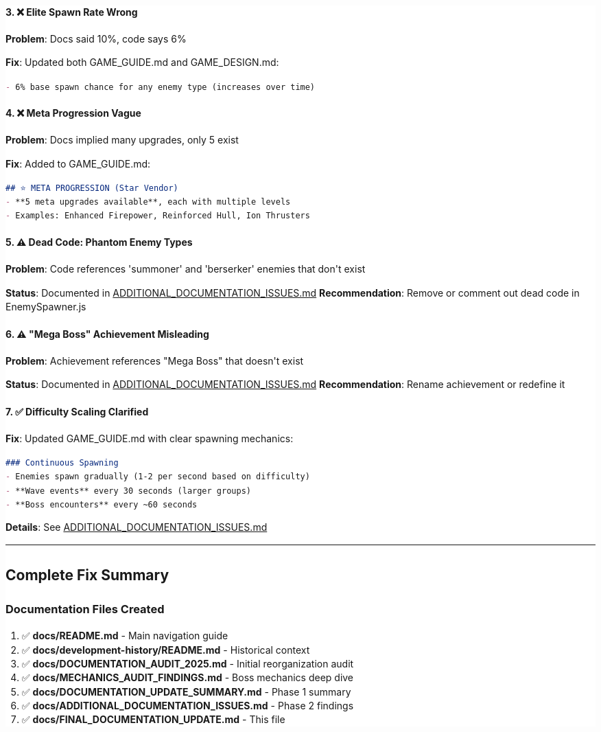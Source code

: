 #### 3. ❌ Elite Spawn Rate Wrong
**Problem**: Docs said 10%, code says 6%

**Fix**: Updated both GAME_GUIDE.md and GAME_DESIGN.md:
```markdown
- 6% base spawn chance for any enemy type (increases over time)
```

#### 4. ❌ Meta Progression Vague
**Problem**: Docs implied many upgrades, only 5 exist

**Fix**: Added to GAME_GUIDE.md:
```markdown
## ⭐ META PROGRESSION (Star Vendor)
- **5 meta upgrades available**, each with multiple levels
- Examples: Enhanced Firepower, Reinforced Hull, Ion Thrusters
```

#### 5. ⚠️ Dead Code: Phantom Enemy Types
**Problem**: Code references 'summoner' and 'berserker' enemies that don't exist

**Status**: Documented in [ADDITIONAL_DOCUMENTATION_ISSUES.md](ADDITIONAL_DOCUMENTATION_ISSUES.md)
**Recommendation**: Remove or comment out dead code in EnemySpawner.js

#### 6. ⚠️ "Mega Boss" Achievement Misleading
**Problem**: Achievement references "Mega Boss" that doesn't exist

**Status**: Documented in [ADDITIONAL_DOCUMENTATION_ISSUES.md](ADDITIONAL_DOCUMENTATION_ISSUES.md)
**Recommendation**: Rename achievement or redefine it

#### 7. ✅ Difficulty Scaling Clarified
**Fix**: Updated GAME_GUIDE.md with clear spawning mechanics:
```markdown
### Continuous Spawning
- Enemies spawn gradually (1-2 per second based on difficulty)
- **Wave events** every 30 seconds (larger groups)
- **Boss encounters** every ~60 seconds
```

**Details**: See [ADDITIONAL_DOCUMENTATION_ISSUES.md](ADDITIONAL_DOCUMENTATION_ISSUES.md)

---

## Complete Fix Summary

### Documentation Files Created
1. ✅ **docs/README.md** - Main navigation guide
2. ✅ **docs/development-history/README.md** - Historical context
3. ✅ **docs/DOCUMENTATION_AUDIT_2025.md** - Initial reorganization audit
4. ✅ **docs/MECHANICS_AUDIT_FINDINGS.md** - Boss mechanics deep dive
5. ✅ **docs/DOCUMENTATION_UPDATE_SUMMARY.md** - Phase 1 summary
6. ✅ **docs/ADDITIONAL_DOCUMENTATION_ISSUES.md** - Phase 2 findings
7. ✅ **docs/FINAL_DOCUMENTATION_UPDATE.md** - This file
